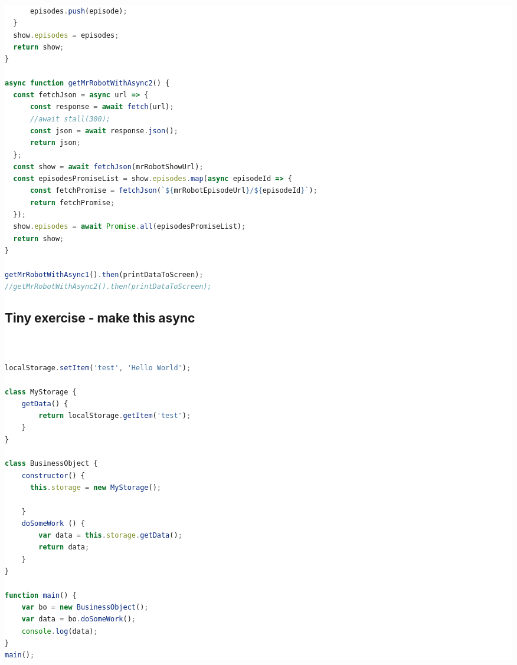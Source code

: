 ```javascript
      episodes.push(episode);
  }
  show.episodes = episodes;
  return show;
}

async function getMrRobotWithAsync2() {
  const fetchJson = async url => {
      const response = await fetch(url);
      //await stall(300);
      const json = await response.json();
      return json;
  };
  const show = await fetchJson(mrRobotShowUrl);
  const episodesPromiseList = show.episodes.map(async episodeId => {
      const fetchPromise = fetchJson(`${mrRobotEpisodeUrl}/${episodeId}`);
      return fetchPromise;
  });
  show.episodes = await Promise.all(episodesPromiseList);
  return show;
}

getMrRobotWithAsync1().then(printDataToScreen);
//getMrRobotWithAsync2().then(printDataToScreen);
```





## Tiny exercise - make this async

```javascript


localStorage.setItem('test', 'Hello World');

class MyStorage {
    getData() {
        return localStorage.getItem('test');
    }
}

class BusinessObject {
    constructor() {
      this.storage = new MyStorage();

    }
    doSomeWork () {
        var data = this.storage.getData();
        return data;
    }
}

function main() {
    var bo = new BusinessObject();
    var data = bo.doSomeWork();
    console.log(data);
}
main();
```
